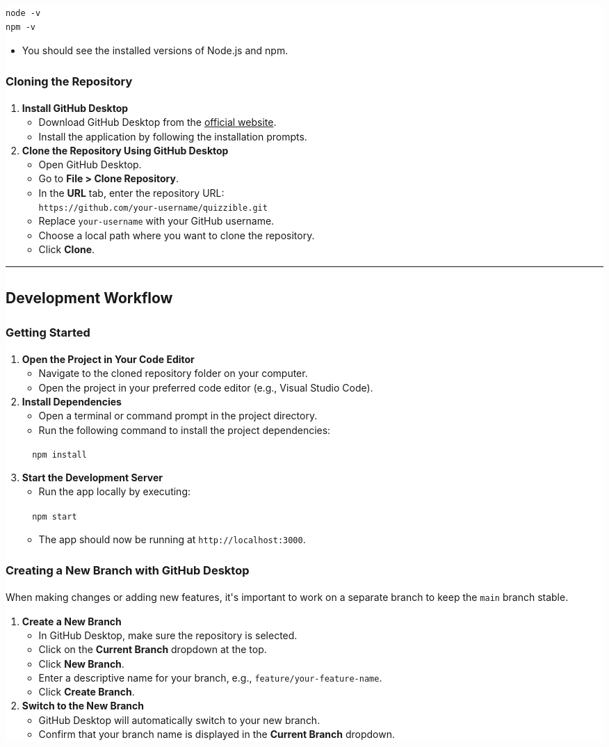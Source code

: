    ```
   node -v
   npm -v
   ```

   * You should see the installed versions of Node.js and npm.

### **Cloning the Repository**

1. **Install GitHub Desktop**  
   * Download GitHub Desktop from the [official website](https://desktop.github.com/).  
   * Install the application by following the installation prompts.  
2. **Clone the Repository Using GitHub Desktop**  
   * Open GitHub Desktop.  
   * Go to **File \> Clone Repository**.  
   * In the **URL** tab, enter the repository URL:  
    ``` https://github.com/your-username/quizzible.git  ```
   * Replace `your-username` with your GitHub username.  
   * Choose a local path where you want to clone the repository.  
   * Click **Clone**.

---

## **Development Workflow**

### **Getting Started**

1. **Open the Project in Your Code Editor**  
   * Navigate to the cloned repository folder on your computer.  
   * Open the project in your preferred code editor (e.g., Visual Studio Code).  
2. **Install Dependencies**  
   * Open a terminal or command prompt in the project directory.  
   * Run the following command to install the project dependencies:  
   ```
     npm install  
   ```
3. **Start the Development Server**  
   * Run the app locally by executing:  
   ```
     npm start  
   ```
   * The app should now be running at `http://localhost:3000`.

### **Creating a New Branch with GitHub Desktop**

When making changes or adding new features, it's important to work on a separate branch to keep the `main` branch stable.

1. **Create a New Branch**  
   * In GitHub Desktop, make sure the repository is selected.  
   * Click on the **Current Branch** dropdown at the top.  
   * Click **New Branch**.  
   * Enter a descriptive name for your branch, e.g., `feature/your-feature-name`.  
   * Click **Create Branch**.  
2. **Switch to the New Branch**  
   * GitHub Desktop will automatically switch to your new branch.  
   * Confirm that your branch name is displayed in the **Current Branch** dropdown.
